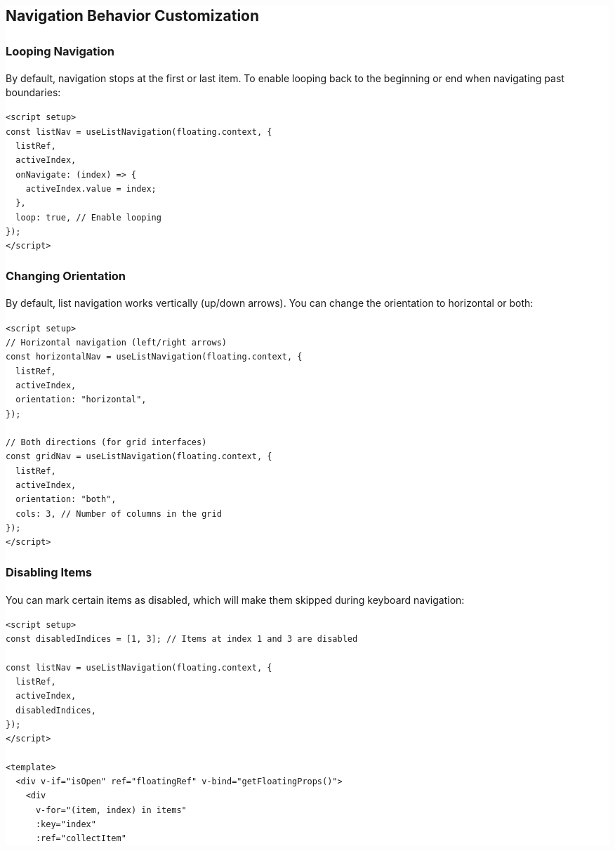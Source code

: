 ## Navigation Behavior Customization

### Looping Navigation

By default, navigation stops at the first or last item. To enable looping back to the beginning or end when navigating past boundaries:

```vue
<script setup>
const listNav = useListNavigation(floating.context, {
  listRef,
  activeIndex,
  onNavigate: (index) => {
    activeIndex.value = index;
  },
  loop: true, // Enable looping
});
</script>
```

### Changing Orientation

By default, list navigation works vertically (up/down arrows). You can change the orientation to horizontal or both:

```vue
<script setup>
// Horizontal navigation (left/right arrows)
const horizontalNav = useListNavigation(floating.context, {
  listRef,
  activeIndex,
  orientation: "horizontal",
});

// Both directions (for grid interfaces)
const gridNav = useListNavigation(floating.context, {
  listRef,
  activeIndex,
  orientation: "both",
  cols: 3, // Number of columns in the grid
});
</script>
```

### Disabling Items

You can mark certain items as disabled, which will make them skipped during keyboard navigation:

```vue
<script setup>
const disabledIndices = [1, 3]; // Items at index 1 and 3 are disabled

const listNav = useListNavigation(floating.context, {
  listRef,
  activeIndex,
  disabledIndices,
});
</script>

<template>
  <div v-if="isOpen" ref="floatingRef" v-bind="getFloatingProps()">
    <div
      v-for="(item, index) in items"
      :key="index"
      :ref="collectItem"
```
